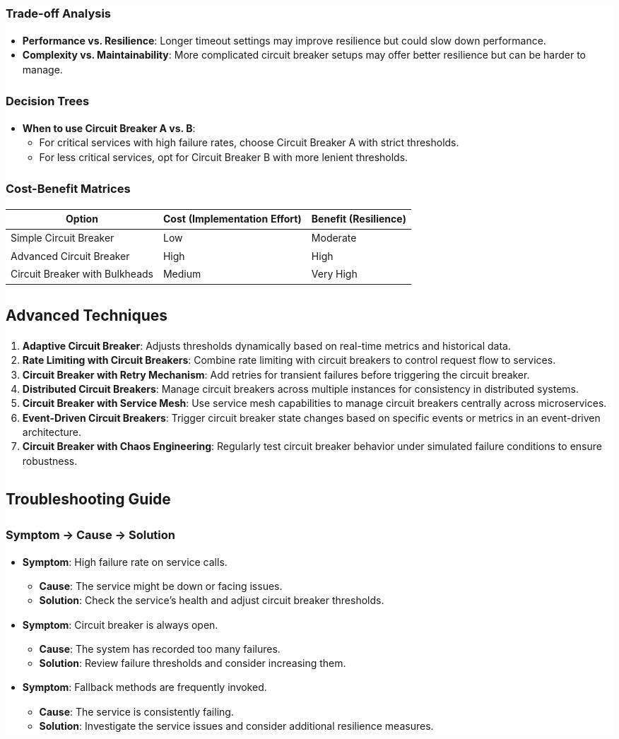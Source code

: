 ### Trade-off Analysis
- **Performance vs. Resilience**: Longer timeout settings may improve resilience but could slow down performance.
- **Complexity vs. Maintainability**: More complicated circuit breaker setups may offer better resilience but can be harder to manage.

### Decision Trees
- **When to use Circuit Breaker A vs. B**:
  - For critical services with high failure rates, choose Circuit Breaker A with strict thresholds.
  - For less critical services, opt for Circuit Breaker B with more lenient thresholds.

### Cost-Benefit Matrices
| Option                      | Cost (Implementation Effort) | Benefit (Resilience) |
|-----------------------------|-------------------------------|-----------------------|
| Simple Circuit Breaker      | Low                           | Moderate              |
| Advanced Circuit Breaker    | High                          | High                  |
| Circuit Breaker with Bulkheads | Medium                     | Very High             |

## Advanced Techniques

1. **Adaptive Circuit Breaker**: Adjusts thresholds dynamically based on real-time metrics and historical data.
2. **Rate Limiting with Circuit Breakers**: Combine rate limiting with circuit breakers to control request flow to services.
3. **Circuit Breaker with Retry Mechanism**: Add retries for transient failures before triggering the circuit breaker.
4. **Distributed Circuit Breakers**: Manage circuit breakers across multiple instances for consistency in distributed systems.
5. **Circuit Breaker with Service Mesh**: Use service mesh capabilities to manage circuit breakers centrally across microservices.
6. **Event-Driven Circuit Breakers**: Trigger circuit breaker state changes based on specific events or metrics in an event-driven architecture.
7. **Circuit Breaker with Chaos Engineering**: Regularly test circuit breaker behavior under simulated failure conditions to ensure robustness.

## Troubleshooting Guide

### Symptom → Cause → Solution
- **Symptom**: High failure rate on service calls.
  - **Cause**: The service might be down or facing issues.
  - **Solution**: Check the service’s health and adjust circuit breaker thresholds.

- **Symptom**: Circuit breaker is always open.
  - **Cause**: The system has recorded too many failures.
  - **Solution**: Review failure thresholds and consider increasing them.

- **Symptom**: Fallback methods are frequently invoked.
  - **Cause**: The service is consistently failing.
  - **Solution**: Investigate the service issues and consider additional resilience measures.

